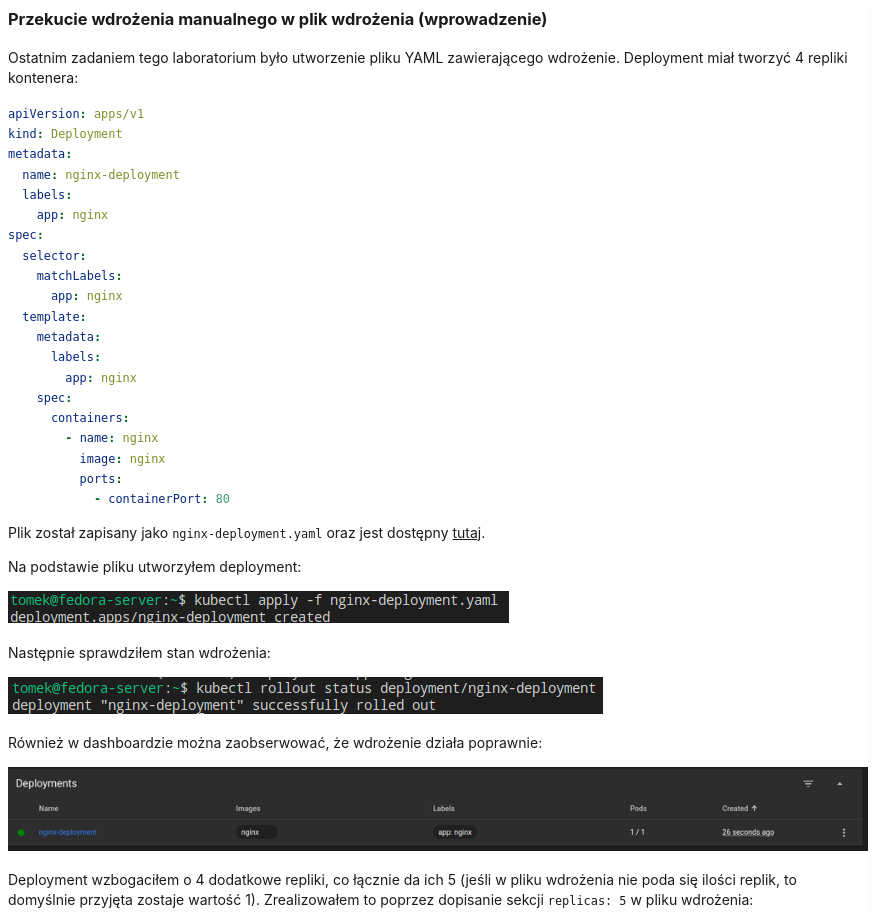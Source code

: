 ### Przekucie wdrożenia manualnego w plik wdrożenia (wprowadzenie)

Ostatnim zadaniem tego laboratorium było utworzenie pliku YAML zawierającego wdrożenie. Deployment miał tworzyć 4 repliki kontenera:

```yaml
apiVersion: apps/v1
kind: Deployment
metadata:
  name: nginx-deployment
  labels:
    app: nginx
spec:
  selector:
    matchLabels:
      app: nginx
  template:
    metadata:
      labels:
        app: nginx
    spec:
      containers:
        - name: nginx
          image: nginx
          ports:
            - containerPort: 80
```

Plik został zapisany jako `nginx-deployment.yaml` oraz jest dostępny [tutaj](010-Class/nginx-deployment.yaml).

Na podstawie pliku utworzyłem deployment:

![](010-Class/ss/15.png)

Następnie sprawdziłem stan wdrożenia:

![](010-Class/ss/16.png)

Również w dashboardzie można zaobserwować, że wdrożenie działa poprawnie:

![](010-Class/ss/17.png)

Deployment wzbogaciłem o 4 dodatkowe repliki, co łącznie da ich 5 (jeśli w pliku wdrożenia nie poda się ilości replik, to domyślnie przyjęta zostaje wartość 1). Zrealizowałem to poprzez dopisanie sekcji `replicas: 5` w pliku wdrożenia:
